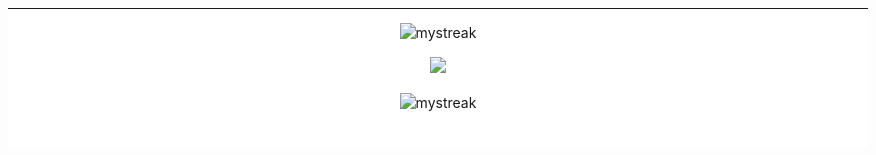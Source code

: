 
---

<p align="center">
<img src="https://readme-typing-svg.demolab.com/?lines=Thanks+For+Visiting+Enjoy+Your+Day+~!;" alt="mystreak"/>
</p>


<div align="center">
<img src="https://media.giphy.com/media/v1.Y2lkPWVjZjA1ZTQ3OGJ0aW80YnkwcjdmNzdzZ2tuMDdpaTZydzV5dTQ3M2VtdXlrd2k0ayZlcD12MV9zdGlja2Vyc19zZWFyY2gmY3Q9cw/iF7FoIWjpHD7E2ndx4/giphy.gif" width="300">
</div>


<p align="center">
<img src="https://readme-typing-svg.demolab.com/?lines=Come+Back+Again+next+time" alt="mystreak"/>
</p>

</p>
    
